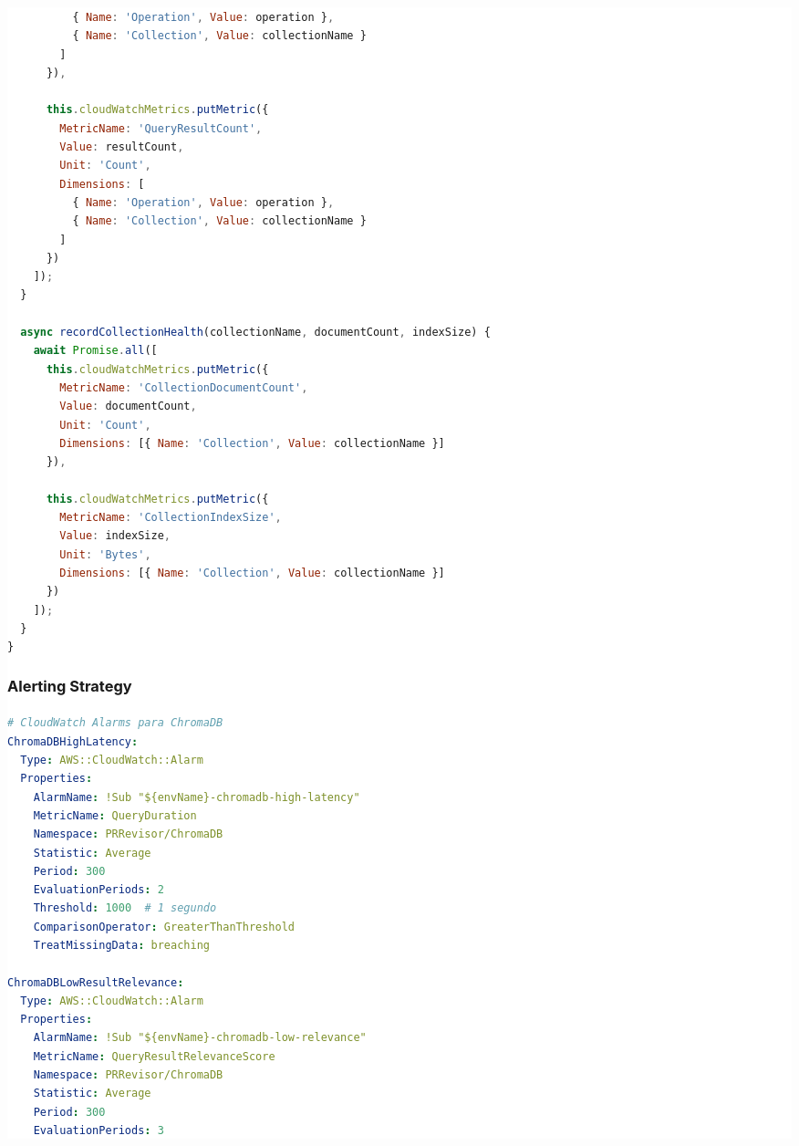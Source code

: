 ```javascript
          { Name: 'Operation', Value: operation },
          { Name: 'Collection', Value: collectionName }
        ]
      }),
      
      this.cloudWatchMetrics.putMetric({
        MetricName: 'QueryResultCount',
        Value: resultCount,
        Unit: 'Count',
        Dimensions: [
          { Name: 'Operation', Value: operation },
          { Name: 'Collection', Value: collectionName }
        ]
      })
    ]);
  }

  async recordCollectionHealth(collectionName, documentCount, indexSize) {
    await Promise.all([
      this.cloudWatchMetrics.putMetric({
        MetricName: 'CollectionDocumentCount',
        Value: documentCount,
        Unit: 'Count',
        Dimensions: [{ Name: 'Collection', Value: collectionName }]
      }),
      
      this.cloudWatchMetrics.putMetric({
        MetricName: 'CollectionIndexSize',
        Value: indexSize,
        Unit: 'Bytes',
        Dimensions: [{ Name: 'Collection', Value: collectionName }]
      })
    ]);
  }
}
```

### Alerting Strategy

```yaml
# CloudWatch Alarms para ChromaDB
ChromaDBHighLatency:
  Type: AWS::CloudWatch::Alarm
  Properties:
    AlarmName: !Sub "${envName}-chromadb-high-latency"
    MetricName: QueryDuration
    Namespace: PRRevisor/ChromaDB
    Statistic: Average
    Period: 300
    EvaluationPeriods: 2
    Threshold: 1000  # 1 segundo
    ComparisonOperator: GreaterThanThreshold
    TreatMissingData: breaching

ChromaDBLowResultRelevance:
  Type: AWS::CloudWatch::Alarm
  Properties:
    AlarmName: !Sub "${envName}-chromadb-low-relevance"
    MetricName: QueryResultRelevanceScore
    Namespace: PRRevisor/ChromaDB
    Statistic: Average
    Period: 300
    EvaluationPeriods: 3
```